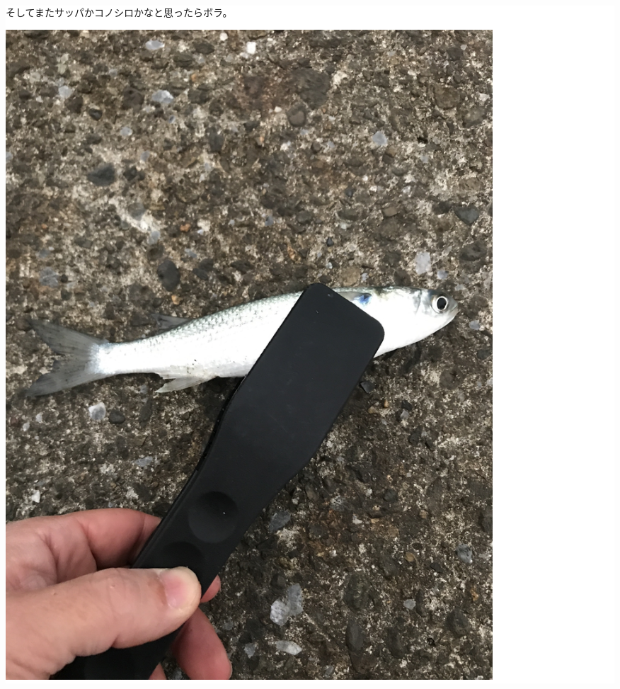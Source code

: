 そしてまたサッパかコノシロかなと思ったらボラ。  
  
<a href="/images/blog/20171124/IMG_3080.jpg" data-lightbox="hiratuka" data-title=""/>  
  <img src="/images/blog/20171124/IMG_3080.jpg" style="width: 80%;">  
</a>  
  